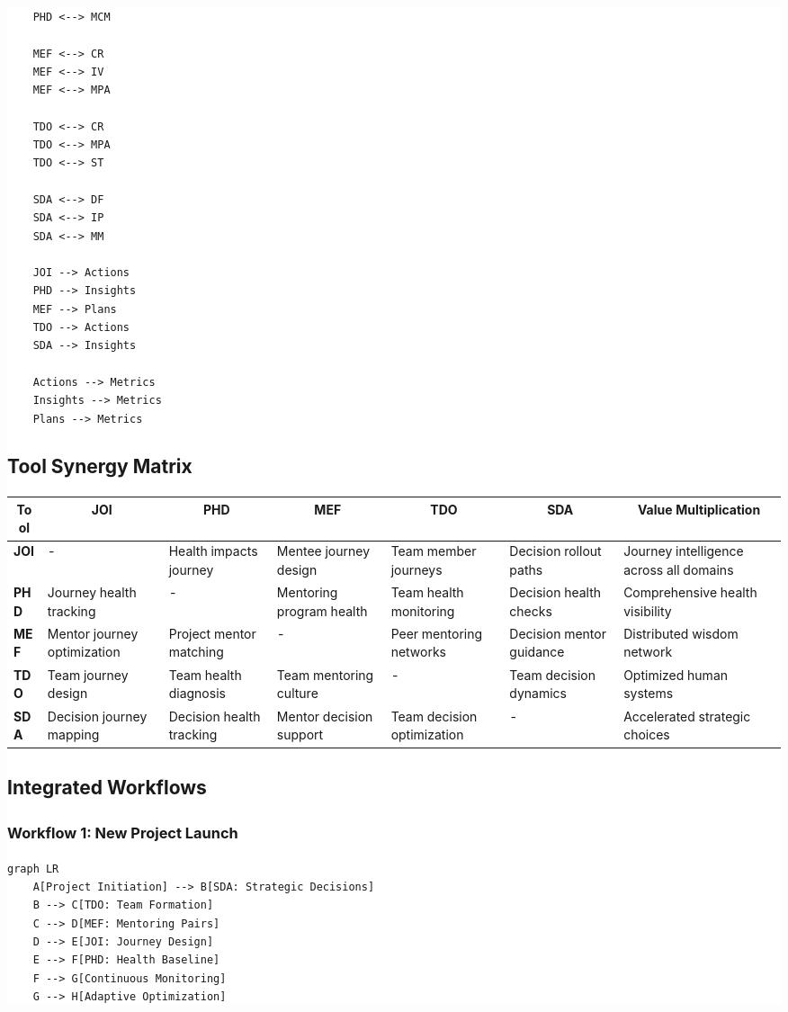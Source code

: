 ```mermaid
    PHD <--> MCM
    
    MEF <--> CR
    MEF <--> IV
    MEF <--> MPA
    
    TDO <--> CR
    TDO <--> MPA
    TDO <--> ST
    
    SDA <--> DF
    SDA <--> IP
    SDA <--> MM
    
    JOI --> Actions
    PHD --> Insights
    MEF --> Plans
    TDO --> Actions
    SDA --> Insights
    
    Actions --> Metrics
    Insights --> Metrics
    Plans --> Metrics
```

## Tool Synergy Matrix

| Tool | JOI | PHD | MEF | TDO | SDA | Value Multiplication |
|------|-----|-----|-----|-----|-----|---------------------|
| **JOI** | - | Health impacts journey | Mentee journey design | Team member journeys | Decision rollout paths | Journey intelligence across all domains |
| **PHD** | Journey health tracking | - | Mentoring program health | Team health monitoring | Decision health checks | Comprehensive health visibility |
| **MEF** | Mentor journey optimization | Project mentor matching | - | Peer mentoring networks | Decision mentor guidance | Distributed wisdom network |
| **TDO** | Team journey design | Team health diagnosis | Team mentoring culture | - | Team decision dynamics | Optimized human systems |
| **SDA** | Decision journey mapping | Decision health tracking | Mentor decision support | Team decision optimization | - | Accelerated strategic choices |

## Integrated Workflows

### Workflow 1: New Project Launch
```mermaid
graph LR
    A[Project Initiation] --> B[SDA: Strategic Decisions]
    B --> C[TDO: Team Formation]
    C --> D[MEF: Mentoring Pairs]
    D --> E[JOI: Journey Design]
    E --> F[PHD: Health Baseline]
    F --> G[Continuous Monitoring]
    G --> H[Adaptive Optimization]
```
